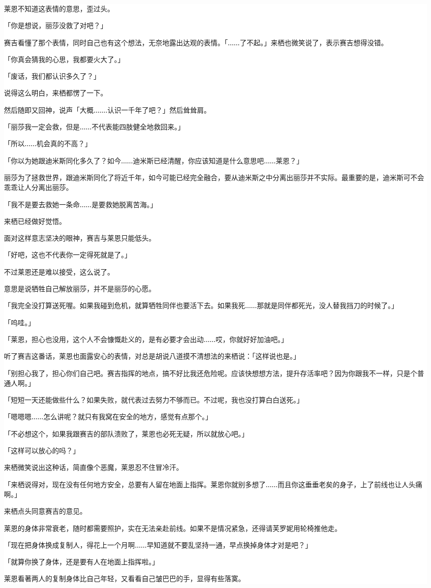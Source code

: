 莱恩不知道这表情的意思，歪过头。

「你是想说，丽莎没救了对吧？」

赛吉看懂了那个表情，同时自己也有这个想法，无奈地露出达观的表情。「……了不起。」来栖也微笑说了，表示赛吉想得没错。

「你真会猜我的心思，我都要火大了。」

「废话，我们都认识多久了？」

说得这么明白，来栖都愣了一下。

然后随即又回神，说声「大概…….认识一千年了吧？」然后耸耸肩。

「丽莎我一定会救，但是……不代表能四肢健全地救回来。」

「所以……机会真的不高？」

「你以为她跟迪米斯同化多久了？如今……迪米斯已经清醒，你应该知道是什么意思吧……莱恩？」

丽莎为了拯救世界，跟迪米斯同化了将近千年，如今可能已经完全融合，要从迪米斯之中分离出丽莎并不实际。最重要的是，迪米斯可不会乖乖让人分离出丽莎。

「我不是要去救她一条命……是要救她脱离苦海。」

来栖已经做好觉悟。

面对这样意志坚决的眼神，赛吉与莱恩只能低头。

「好吧，这也不代表你一定得死就是了。」

不过莱恩还是难以接受，这么说了。

意思是说牺牲自己解放丽莎，并不是丽莎的心愿。

「我完全没打算送死喔。如果我碰到危机，就算牺牲同伴也要活下去。如果我死……那就是同伴都死光，没人替我挡刀的时候了。」

「呜哇。」

「莱恩，担心也没用，这个人不会慷慨赴义的，是有必要才会出动……哎，你就好好加油吧。」

听了赛吉这番话，莱恩也面露安心的表情，对总是胡说八道摸不清想法的来栖说：「这样说也是。」

「别担心我了，担心你们自己吧。赛吉指挥的地点，搞不好比我还危险呢。应该快想想方法，提升存活率吧？因为你跟我不一样，只是个普通人啊。」

「短短一天还能做些什么？如果失败，就代表过去努力不够而已。不过呢，我也没打算白白送死。」

「嗯嗯嗯……怎么讲呢？就只有我窝在安全的地方，感觉有点那个。」

「不必想这个，如果我跟赛吉的部队溃败了，莱恩也必死无疑，所以就放心吧。」

「这样可以放心的吗？」

来栖微笑说出这种话，简直像个恶魔，莱恩忍不住冒冷汗。

「来栖说得对，现在没有任何地方安全，总要有人留在地面上指挥。莱恩你就别多想了……而且你这垂垂老矣的身子，上了前线也让人头痛啊。」

来栖点头同意赛吉的意见。

莱恩的身体非常衰老，随时都需要照护，实在无法亲赴前线。如果不是情况紧急，还得请芙罗妮用轮椅推他走。

「现在把身体换成复制人，得花上一个月啊……早知道就不要乱坚持一通，早点换掉身体才对是吧？」

「就算你换了身体，还是要有人在地面上指挥啦。」

莱恩看著两人的复制身体比自己年轻，又看看自己皱巴巴的手，显得有些落寞。
